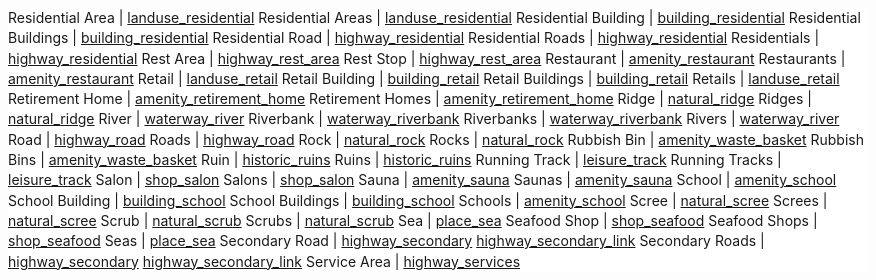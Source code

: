 Residential Area |  [landuse\_residential](https://taginfo.openstreetmap.org/tags/landuse=residential)
Residential Areas |  [landuse\_residential](https://taginfo.openstreetmap.org/tags/landuse=residential)
Residential Building |  [building\_residential](https://taginfo.openstreetmap.org/tags/building=residential)
Residential Buildings |  [building\_residential](https://taginfo.openstreetmap.org/tags/building=residential)
Residential Road |  [highway\_residential](https://taginfo.openstreetmap.org/tags/highway=residential)
Residential Roads |  [highway\_residential](https://taginfo.openstreetmap.org/tags/highway=residential)
Residentials |  [highway\_residential](https://taginfo.openstreetmap.org/tags/highway=residential)
Rest Area |  [highway\_rest\_area](https://taginfo.openstreetmap.org/tags/highway=rest_area)
Rest Stop |  [highway\_rest\_area](https://taginfo.openstreetmap.org/tags/highway=rest_area)
Restaurant |  [amenity\_restaurant](https://taginfo.openstreetmap.org/tags/amenity=restaurant)
Restaurants |  [amenity\_restaurant](https://taginfo.openstreetmap.org/tags/amenity=restaurant)
Retail |  [landuse\_retail](https://taginfo.openstreetmap.org/tags/landuse=retail)
Retail Building |  [building\_retail](https://taginfo.openstreetmap.org/tags/building=retail)
Retail Buildings |  [building\_retail](https://taginfo.openstreetmap.org/tags/building=retail)
Retails |  [landuse\_retail](https://taginfo.openstreetmap.org/tags/landuse=retail)
Retirement Home |  [amenity\_retirement\_home](https://taginfo.openstreetmap.org/tags/amenity=retirement_home)
Retirement Homes |  [amenity\_retirement\_home](https://taginfo.openstreetmap.org/tags/amenity=retirement_home)
Ridge |  [natural\_ridge](https://taginfo.openstreetmap.org/tags/natural=ridge)
Ridges |  [natural\_ridge](https://taginfo.openstreetmap.org/tags/natural=ridge)
River |  [waterway\_river](https://taginfo.openstreetmap.org/tags/waterway=river)
Riverbank |  [waterway\_riverbank](https://taginfo.openstreetmap.org/tags/waterway=riverbank)
Riverbanks |  [waterway\_riverbank](https://taginfo.openstreetmap.org/tags/waterway=riverbank)
Rivers |  [waterway\_river](https://taginfo.openstreetmap.org/tags/waterway=river)
Road |  [highway\_road](https://taginfo.openstreetmap.org/tags/highway=road)
Roads |  [highway\_road](https://taginfo.openstreetmap.org/tags/highway=road)
Rock |  [natural\_rock](https://taginfo.openstreetmap.org/tags/natural=rock)
Rocks |  [natural\_rock](https://taginfo.openstreetmap.org/tags/natural=rock)
Rubbish Bin |  [amenity\_waste\_basket](https://taginfo.openstreetmap.org/tags/amenity=waste_basket)
Rubbish Bins |  [amenity\_waste\_basket](https://taginfo.openstreetmap.org/tags/amenity=waste_basket)
Ruin |  [historic\_ruins](https://taginfo.openstreetmap.org/tags/historic=ruins)
Ruins |  [historic\_ruins](https://taginfo.openstreetmap.org/tags/historic=ruins)
Running Track |  [leisure\_track](https://taginfo.openstreetmap.org/tags/leisure=track)
Running Tracks |  [leisure\_track](https://taginfo.openstreetmap.org/tags/leisure=track)
Salon |  [shop\_salon](https://taginfo.openstreetmap.org/tags/shop=salon)
Salons |  [shop\_salon](https://taginfo.openstreetmap.org/tags/shop=salon)
Sauna |  [amenity\_sauna](https://taginfo.openstreetmap.org/tags/amenity=sauna)
Saunas |  [amenity\_sauna](https://taginfo.openstreetmap.org/tags/amenity=sauna)
School |  [amenity\_school](https://taginfo.openstreetmap.org/tags/amenity=school)
School Building |  [building\_school](https://taginfo.openstreetmap.org/tags/building=school)
School Buildings |  [building\_school](https://taginfo.openstreetmap.org/tags/building=school)
Schools |  [amenity\_school](https://taginfo.openstreetmap.org/tags/amenity=school)
Scree |  [natural\_scree](https://taginfo.openstreetmap.org/tags/natural=scree)
Screes |  [natural\_scree](https://taginfo.openstreetmap.org/tags/natural=scree)
Scrub |  [natural\_scrub](https://taginfo.openstreetmap.org/tags/natural=scrub)
Scrubs |  [natural\_scrub](https://taginfo.openstreetmap.org/tags/natural=scrub)
Sea |  [place\_sea](https://taginfo.openstreetmap.org/tags/place=sea)
Seafood Shop |  [shop\_seafood](https://taginfo.openstreetmap.org/tags/shop=seafood)
Seafood Shops |  [shop\_seafood](https://taginfo.openstreetmap.org/tags/shop=seafood)
Seas |  [place\_sea](https://taginfo.openstreetmap.org/tags/place=sea)
Secondary Road |  [highway\_secondary](https://taginfo.openstreetmap.org/tags/highway=secondary) [highway\_secondary\_link](https://taginfo.openstreetmap.org/tags/highway=secondary_link)
Secondary Roads |  [highway\_secondary](https://taginfo.openstreetmap.org/tags/highway=secondary) [highway\_secondary\_link](https://taginfo.openstreetmap.org/tags/highway=secondary_link)
Service Area |  [highway\_services](https://taginfo.openstreetmap.org/tags/highway=services)
